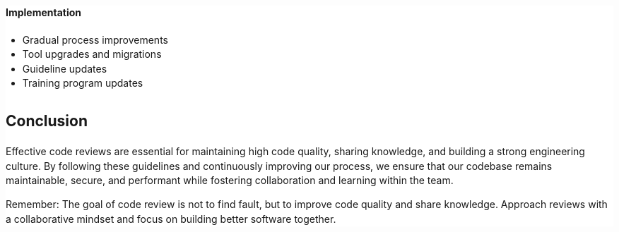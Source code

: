 #### Implementation
- Gradual process improvements
- Tool upgrades and migrations
- Guideline updates
- Training program updates

## Conclusion

Effective code reviews are essential for maintaining high code quality, sharing knowledge, and building a strong engineering culture. By following these guidelines and continuously improving our process, we ensure that our codebase remains maintainable, secure, and performant while fostering collaboration and learning within the team.

Remember: The goal of code review is not to find fault, but to improve code quality and share knowledge. Approach reviews with a collaborative mindset and focus on building better software together.